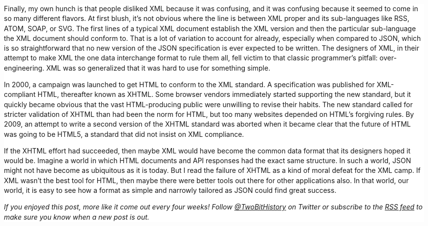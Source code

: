 
Finally, my own hunch is that people disliked XML because it was confusing, and
it was confusing because it seemed to come in so many different flavors. At
first blush, it’s not obvious where the line is between XML proper and its
sub\-languages like RSS, ATOM, SOAP, or SVG. The first lines of a typical XML
document establish the XML version and then the particular sub\-language the XML
document should conform to. That is a lot of variation to account for already,
especially when compared to JSON, which is so straightforward that no new
version of the JSON specification is ever expected to be written. The designers
of XML, in their attempt to make XML the one data interchange format to rule
them all, fell victim to that classic programmer’s pitfall: over\-engineering.
XML was so generalized that it was hard to use for something simple.


In 2000, a campaign was launched to get HTML to conform to the XML standard. A
specification was published for XML\-compliant HTML, thereafter known as XHTML.
Some browser vendors immediately started supporting the new standard, but it
quickly became obvious that the vast HTML\-producing public were unwilling to
revise their habits. The new standard called for stricter validation of XHTML
than had been the norm for HTML, but too many websites depended on HTML’s
forgiving rules. By 2009, an attempt to write a second version of the XHTML
standard was aborted when it became clear that the future of HTML was going to
be HTML5, a standard that did not insist on XML compliance.


If the XHTML effort had succeeded, then maybe XML would have become the common
data format that its designers hoped it would be. Imagine a world in which HTML
documents and API responses had the exact same structure. In such a world, JSON
might not have become as ubiquitous as it is today. But I read the failure of
XHTML as a kind of moral defeat for the XML camp. If XML wasn’t the best tool
for HTML, then maybe there were better tools out there for other applications
also. In that world, our world, it is easy to see how a format as simple and
narrowly tailored as JSON could find great success.


*If you enjoyed this post, more like it come out every four weeks! Follow
[@TwoBitHistory](https://twitter.com/TwoBitHistory) on Twitter or subscribe to the
[RSS feed](https://twobithistory.org/feed.xml)
to make sure you know when a new post is out.*



[^1]: [http://www.cs.tufts.edu/comp/150IDS/final\_papers/tstras01\.1/FinalReport/FinalReport.html\#software](http://www.cs.tufts.edu/comp/150IDS/final_papers/tstras01.1/FinalReport/FinalReport.html#software)
[^2]: [https://insights.stackoverflow.com/trends?tags\=json%2Cxml%2Cprotocol\-buffers%2Cyaml%2Ccsv](https://insights.stackoverflow.com/trends?tags=json%2Cxml%2Cprotocol-buffers%2Cyaml%2Ccsv)
[^3]: Zakas, Nicholas C., et al. “What Is Ajax?” Professional Ajax, 2nd ed., Wiley, 2007\.
[^4]: [https://youtu.be/\-C\-JoyNuQJs?t\=32s](https://youtu.be/-C-JoyNuQJs?t=32s)
[^5]: [http://adaptivepath.org/ideas/ajax\-new\-approach\-web\-applications/](http://adaptivepath.org/ideas/ajax-new-approach-web-applications/)
[^6]: ibid.
[^7]: [http://scripting.com/2006/12/20\.html](http://scripting.com/2006/12/20.html)
[^8]: [http://blogoscoped.com/archive/2009\-03\-05\-n15\.html](http://blogoscoped.com/archive/2009-03-05-n15.html)
[^9]: [https://scripting.wordpress.com/2006/12/20/scripting\-news\-for\-12202006/\#comment\-26383](https://scripting.wordpress.com/2006/12/20/scripting-news-for-12202006/#comment-26383)
[^10]: <http://www.json.org/xml.html>
[^11]: [https://blog.codinghorror.com/xml\-the\-angle\-bracket\-tax](https://blog.codinghorror.com/xml-the-angle-bracket-tax)
[^12]: [https://youtu.be/\-C\-JoyNuQJs?t\=33m50sgg](https://youtu.be/-C-JoyNuQJs?t=33m50sgg)